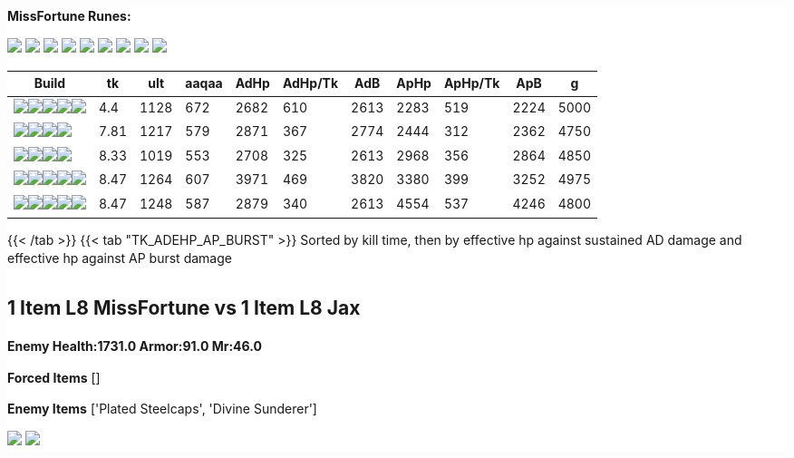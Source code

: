 

**MissFortune Runes:**


![](/Styles/Precision/PressTheAttack/PressTheAttack.png)
![](/Styles/Precision/Overheal.png)
![](/Styles/Precision/LegendAlacrity/LegendAlacrity.png)
![](/Styles/Precision/CutDown/CutDown.png)
![](/Styles/Sorcery/AbsoluteFocus/AbsoluteFocus.png)
![](/Styles/Sorcery/GatheringStorm/GatheringStorm.png)
![](/StatMods/StatModsAdaptiveForceIcon.png)
![](/StatMods/StatModsAdaptiveForceIcon.png)
![](/StatMods/StatModsArmorIcon.png)





 Build |tk|ult|aaqaa|AdHp|AdHp/Tk|AdB|ApHp|ApHp/Tk|ApB|g
-|-|-|-|-|-|-|-|-|-|-
![](/item/6672.png)![](/item/1001.png)![](/item/1053.png)![](/item/1055.png)![](/item/1036.png)|4.4|1128|672|2682|610|2613|2283|519|2224|5000
![](/item/6692.png)![](/item/1001.png)![](/item/1053.png)![](/item/1055.png)|7.81|1217|579|2871|367|2774|2444|312|2362|4750
![](/item/3091.png)![](/item/1001.png)![](/item/1053.png)![](/item/1055.png)|8.33|1019|553|2708|325|2613|2968|356|2864|4850
![](/item/6673.png)![](/item/1001.png)![](/item/1055.png)![](/item/1037.png)![](/item/1036.png)|8.47|1264|607|3971|469|3820|3380|399|3252|4975
![](/item/3156.png)![](/item/1001.png)![](/item/1053.png)![](/item/1055.png)![](/item/1036.png)|8.47|1248|587|2879|340|2613|4554|537|4246|4800
{{< /tab >}}
{{< tab "TK_ADEHP_AP_BURST" >}}
Sorted by kill time, then by effective hp against sustained AD damage and effective hp against AP burst damage
## 1 Item L8 MissFortune vs 1 Item L8 Jax

**Enemy Health:1731.0 Armor:91.0 Mr:46.0**


**Forced Items** []








**Enemy Items** ['Plated Steelcaps', 'Divine Sunderer']





![](/item/3047.png)
![](/item/6632.png)

